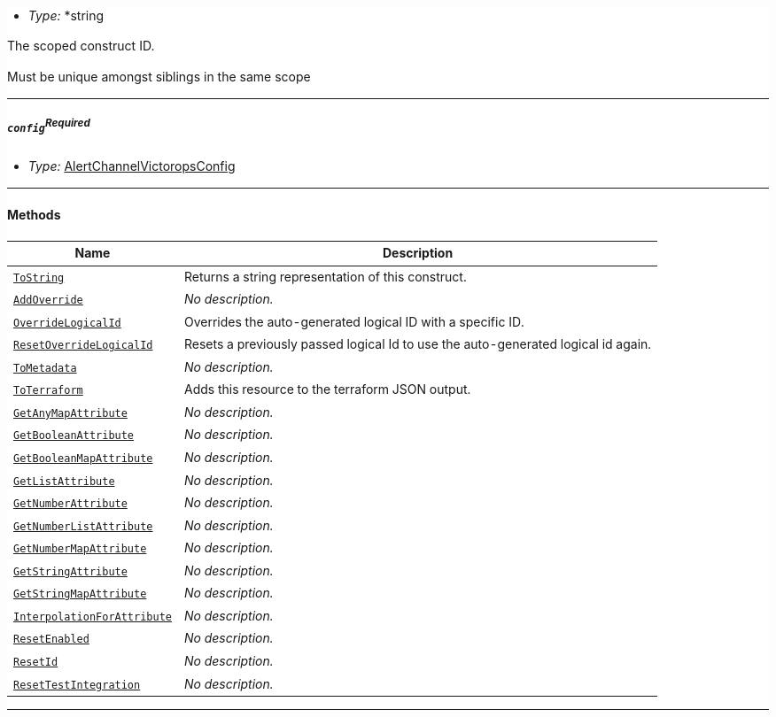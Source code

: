 - *Type:* *string

The scoped construct ID.

Must be unique amongst siblings in the same scope

---

##### `config`<sup>Required</sup> <a name="config" id="rhizo-co-terraform-provider-lacework.alertChannelVictorops.AlertChannelVictorops.Initializer.parameter.config"></a>

- *Type:* <a href="#rhizo-co-terraform-provider-lacework.alertChannelVictorops.AlertChannelVictoropsConfig">AlertChannelVictoropsConfig</a>

---

#### Methods <a name="Methods" id="Methods"></a>

| **Name** | **Description** |
| --- | --- |
| <code><a href="#rhizo-co-terraform-provider-lacework.alertChannelVictorops.AlertChannelVictorops.toString">ToString</a></code> | Returns a string representation of this construct. |
| <code><a href="#rhizo-co-terraform-provider-lacework.alertChannelVictorops.AlertChannelVictorops.addOverride">AddOverride</a></code> | *No description.* |
| <code><a href="#rhizo-co-terraform-provider-lacework.alertChannelVictorops.AlertChannelVictorops.overrideLogicalId">OverrideLogicalId</a></code> | Overrides the auto-generated logical ID with a specific ID. |
| <code><a href="#rhizo-co-terraform-provider-lacework.alertChannelVictorops.AlertChannelVictorops.resetOverrideLogicalId">ResetOverrideLogicalId</a></code> | Resets a previously passed logical Id to use the auto-generated logical id again. |
| <code><a href="#rhizo-co-terraform-provider-lacework.alertChannelVictorops.AlertChannelVictorops.toMetadata">ToMetadata</a></code> | *No description.* |
| <code><a href="#rhizo-co-terraform-provider-lacework.alertChannelVictorops.AlertChannelVictorops.toTerraform">ToTerraform</a></code> | Adds this resource to the terraform JSON output. |
| <code><a href="#rhizo-co-terraform-provider-lacework.alertChannelVictorops.AlertChannelVictorops.getAnyMapAttribute">GetAnyMapAttribute</a></code> | *No description.* |
| <code><a href="#rhizo-co-terraform-provider-lacework.alertChannelVictorops.AlertChannelVictorops.getBooleanAttribute">GetBooleanAttribute</a></code> | *No description.* |
| <code><a href="#rhizo-co-terraform-provider-lacework.alertChannelVictorops.AlertChannelVictorops.getBooleanMapAttribute">GetBooleanMapAttribute</a></code> | *No description.* |
| <code><a href="#rhizo-co-terraform-provider-lacework.alertChannelVictorops.AlertChannelVictorops.getListAttribute">GetListAttribute</a></code> | *No description.* |
| <code><a href="#rhizo-co-terraform-provider-lacework.alertChannelVictorops.AlertChannelVictorops.getNumberAttribute">GetNumberAttribute</a></code> | *No description.* |
| <code><a href="#rhizo-co-terraform-provider-lacework.alertChannelVictorops.AlertChannelVictorops.getNumberListAttribute">GetNumberListAttribute</a></code> | *No description.* |
| <code><a href="#rhizo-co-terraform-provider-lacework.alertChannelVictorops.AlertChannelVictorops.getNumberMapAttribute">GetNumberMapAttribute</a></code> | *No description.* |
| <code><a href="#rhizo-co-terraform-provider-lacework.alertChannelVictorops.AlertChannelVictorops.getStringAttribute">GetStringAttribute</a></code> | *No description.* |
| <code><a href="#rhizo-co-terraform-provider-lacework.alertChannelVictorops.AlertChannelVictorops.getStringMapAttribute">GetStringMapAttribute</a></code> | *No description.* |
| <code><a href="#rhizo-co-terraform-provider-lacework.alertChannelVictorops.AlertChannelVictorops.interpolationForAttribute">InterpolationForAttribute</a></code> | *No description.* |
| <code><a href="#rhizo-co-terraform-provider-lacework.alertChannelVictorops.AlertChannelVictorops.resetEnabled">ResetEnabled</a></code> | *No description.* |
| <code><a href="#rhizo-co-terraform-provider-lacework.alertChannelVictorops.AlertChannelVictorops.resetId">ResetId</a></code> | *No description.* |
| <code><a href="#rhizo-co-terraform-provider-lacework.alertChannelVictorops.AlertChannelVictorops.resetTestIntegration">ResetTestIntegration</a></code> | *No description.* |

---